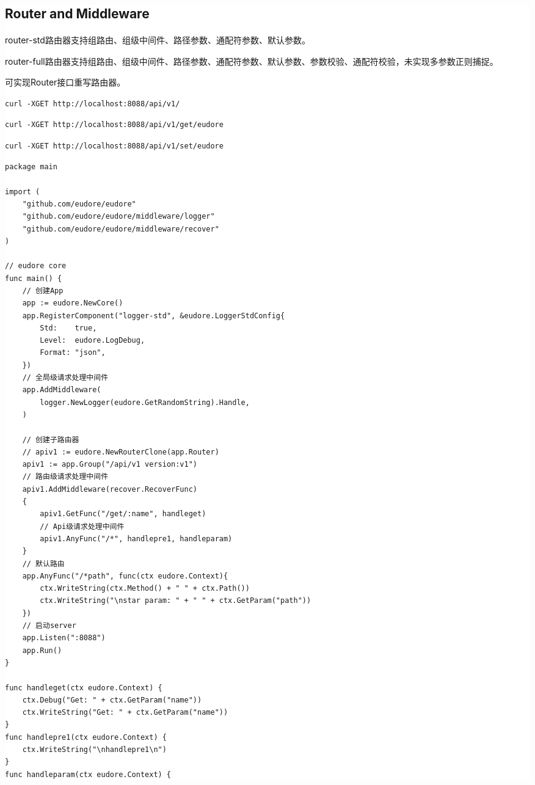 ## Router and Middleware

router-std路由器支持组路由、组级中间件、路径参数、通配符参数、默认参数。

router-full路由器支持组路由、组级中间件、路径参数、通配符参数、默认参数、参数校验、通配符校验，未实现多参数正则捕捉。

可实现Router接口重写路由器。

`curl -XGET http://localhost:8088/api/v1/`

`curl -XGET http://localhost:8088/api/v1/get/eudore`

`curl -XGET http://localhost:8088/api/v1/set/eudore`


```golang
package main

import (
	"github.com/eudore/eudore"
	"github.com/eudore/eudore/middleware/logger"
	"github.com/eudore/eudore/middleware/recover"
)

// eudore core
func main() {
	// 创建App
	app := eudore.NewCore()
	app.RegisterComponent("logger-std", &eudore.LoggerStdConfig{
		Std:	true,
		Level:	eudore.LogDebug,
		Format:	"json",
	})
	// 全局级请求处理中间件
	app.AddMiddleware(
		logger.NewLogger(eudore.GetRandomString).Handle,
	)

	// 创建子路由器
	// apiv1 := eudore.NewRouterClone(app.Router)
	apiv1 := app.Group("/api/v1 version:v1")
	// 路由级请求处理中间件
	apiv1.AddMiddleware(recover.RecoverFunc)
	{
		apiv1.GetFunc("/get/:name", handleget)
		// Api级请求处理中间件
		apiv1.AnyFunc("/*", handlepre1, handleparam)
	}
	// 默认路由
	app.AnyFunc("/*path", func(ctx eudore.Context){
		ctx.WriteString(ctx.Method() + " " + ctx.Path())
		ctx.WriteString("\nstar param: " + " " + ctx.GetParam("path"))
	})
	// 启动server
	app.Listen(":8088")
	app.Run()
}

func handleget(ctx eudore.Context) {
	ctx.Debug("Get: " + ctx.GetParam("name"))
	ctx.WriteString("Get: " + ctx.GetParam("name"))
}
func handlepre1(ctx eudore.Context) {
	ctx.WriteString("\nhandlepre1\n")
}
func handleparam(ctx eudore.Context) {
```